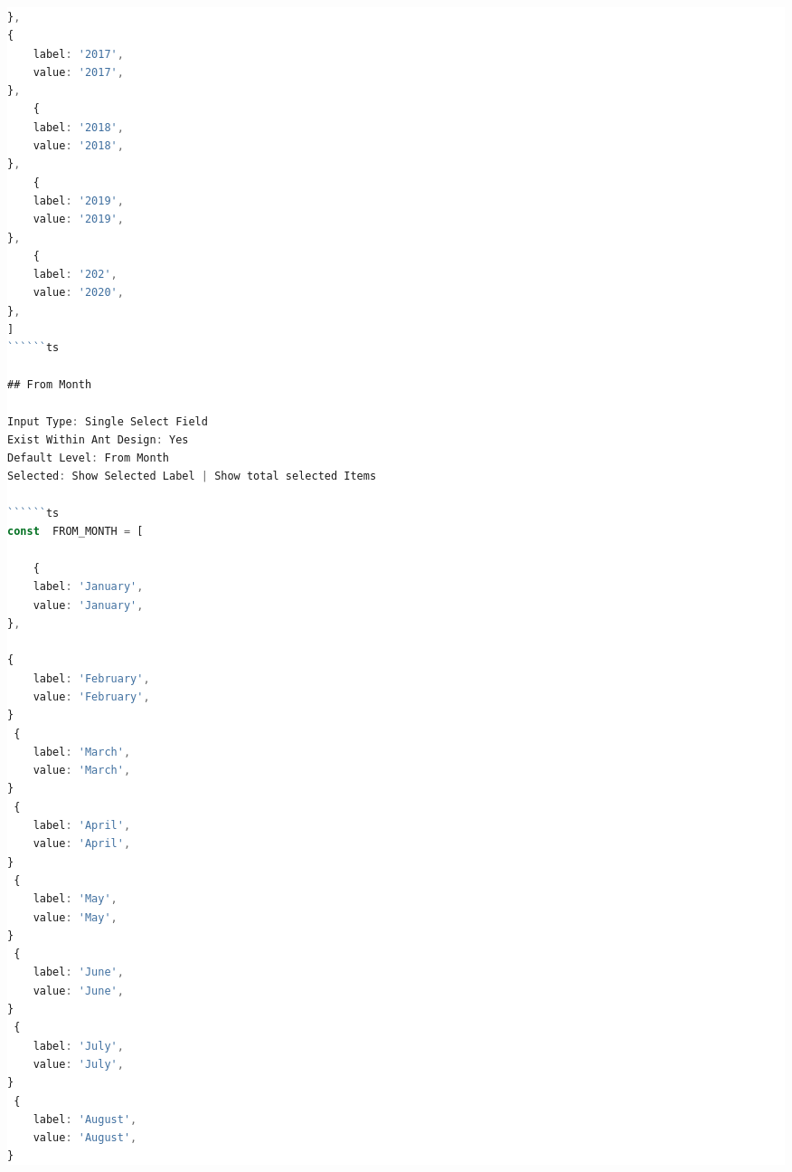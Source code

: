 ``````ts
},    
{
    label: '2017',
    value: '2017',
},
    {
    label: '2018',
    value: '2018',
},
    {
    label: '2019',
    value: '2019',
},
    {
    label: '202',
    value: '2020',
},
]
``````ts

## From Month 

Input Type: Single Select Field
Exist Within Ant Design: Yes
Default Level: From Month
Selected: Show Selected Label | Show total selected Items

``````ts
const  FROM_MONTH = [
    
    {
    label: 'January',
    value: 'January',
},
   
{
    label: 'February',
    value: 'February',
}
 {
    label: 'March',
    value: 'March',
}
 {
    label: 'April',
    value: 'April',
}
 {
    label: 'May',
    value: 'May',
}
 {
    label: 'June',
    value: 'June',
}
 {
    label: 'July',
    value: 'July',
}
 {
    label: 'August',
    value: 'August',
}
``````